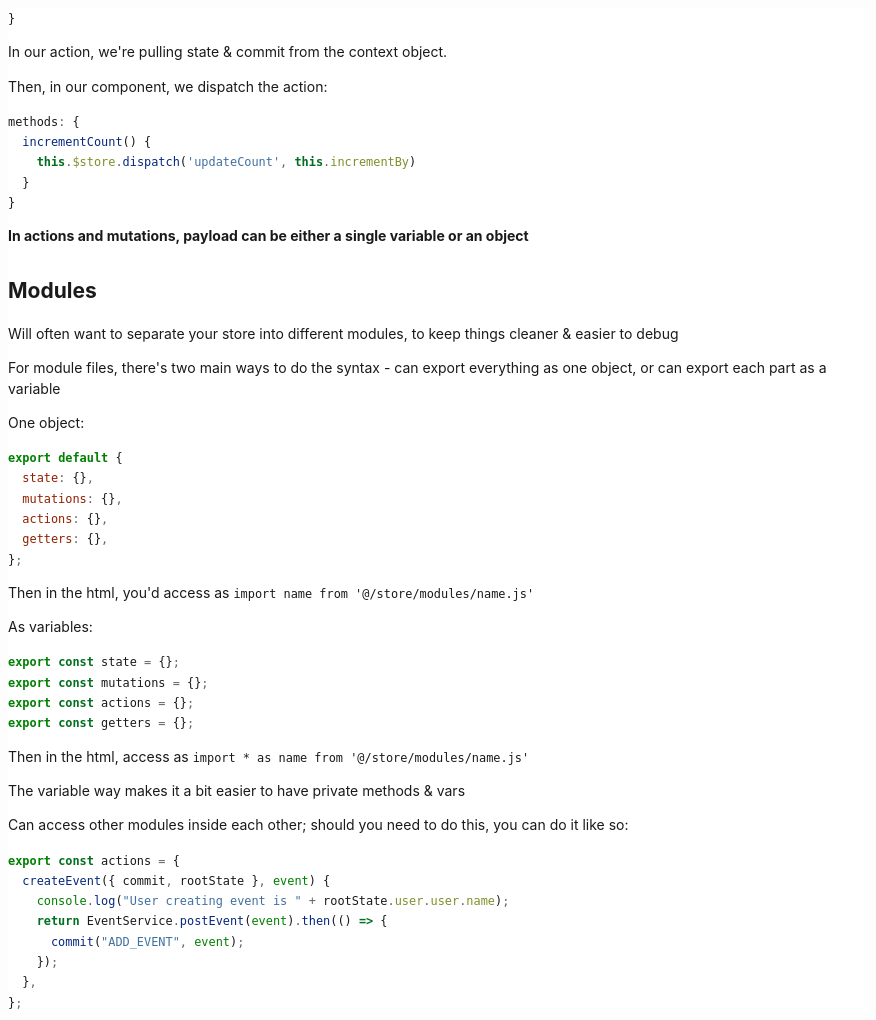 ```js
}
```

In our action, we're pulling state & commit from the context object.

Then, in our component, we dispatch the action:

```js
methods: {
  incrementCount() {
    this.$store.dispatch('updateCount', this.incrementBy)
  }
}
```

**In actions and mutations, payload can be either a single variable or an object**

## Modules

Will often want to separate your store into different modules, to keep things cleaner & easier to debug

For module files, there's two main ways to do the syntax - can export everything as one object, or can export each part as a variable

One object:

```js
export default {
  state: {},
  mutations: {},
  actions: {},
  getters: {},
};
```

Then in the html, you'd access as `import name from '@/store/modules/name.js'`

As variables:

```js
export const state = {};
export const mutations = {};
export const actions = {};
export const getters = {};
```

Then in the html, access as `import * as name from '@/store/modules/name.js'`

The variable way makes it a bit easier to have private methods & vars

Can access other modules inside each other; should you need to do this, you can do it like so:

```js
export const actions = {
  createEvent({ commit, rootState }, event) {
    console.log("User creating event is " + rootState.user.user.name);
    return EventService.postEvent(event).then(() => {
      commit("ADD_EVENT", event);
    });
  },
};
```
